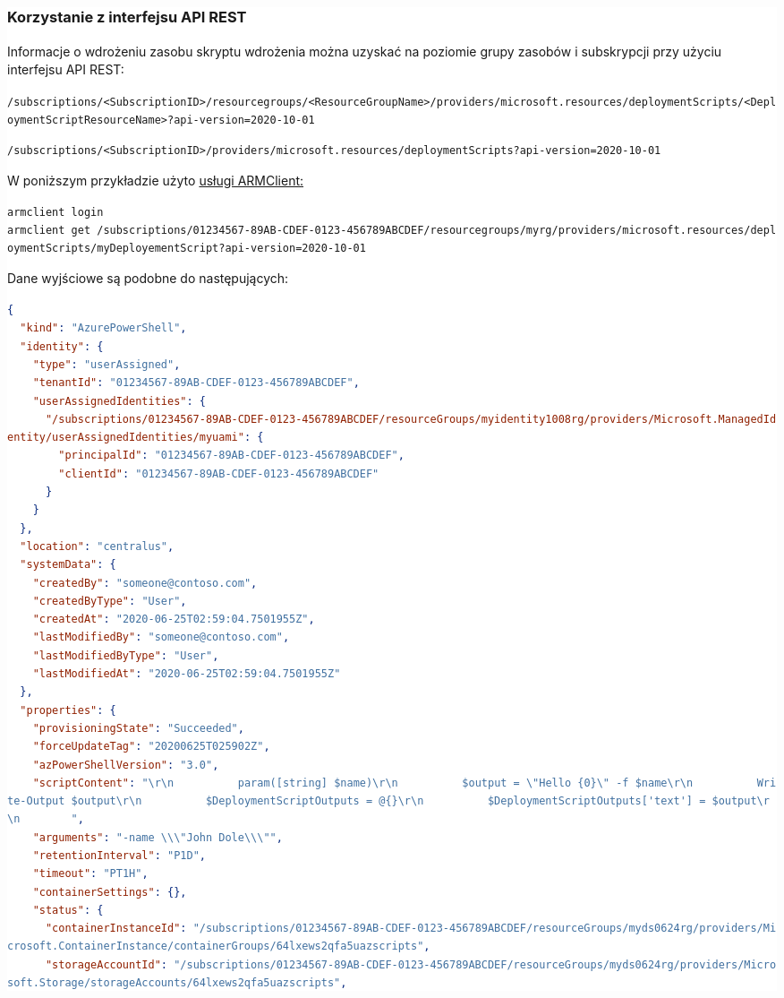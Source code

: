 ```json
```

### <a name="use-rest-api"></a>Korzystanie z interfejsu API REST

Informacje o wdrożeniu zasobu skryptu wdrożenia można uzyskać na poziomie grupy zasobów i subskrypcji przy użyciu interfejsu API REST:

```rest
/subscriptions/<SubscriptionID>/resourcegroups/<ResourceGroupName>/providers/microsoft.resources/deploymentScripts/<DeploymentScriptResourceName>?api-version=2020-10-01
```

```rest
/subscriptions/<SubscriptionID>/providers/microsoft.resources/deploymentScripts?api-version=2020-10-01
```

W poniższym przykładzie użyto [usługi ARMClient:](https://github.com/projectkudu/ARMClient)

```azurepowershell
armclient login
armclient get /subscriptions/01234567-89AB-CDEF-0123-456789ABCDEF/resourcegroups/myrg/providers/microsoft.resources/deploymentScripts/myDeployementScript?api-version=2020-10-01
```

Dane wyjściowe są podobne do następujących:

```json
{
  "kind": "AzurePowerShell",
  "identity": {
    "type": "userAssigned",
    "tenantId": "01234567-89AB-CDEF-0123-456789ABCDEF",
    "userAssignedIdentities": {
      "/subscriptions/01234567-89AB-CDEF-0123-456789ABCDEF/resourceGroups/myidentity1008rg/providers/Microsoft.ManagedIdentity/userAssignedIdentities/myuami": {
        "principalId": "01234567-89AB-CDEF-0123-456789ABCDEF",
        "clientId": "01234567-89AB-CDEF-0123-456789ABCDEF"
      }
    }
  },
  "location": "centralus",
  "systemData": {
    "createdBy": "someone@contoso.com",
    "createdByType": "User",
    "createdAt": "2020-06-25T02:59:04.7501955Z",
    "lastModifiedBy": "someone@contoso.com",
    "lastModifiedByType": "User",
    "lastModifiedAt": "2020-06-25T02:59:04.7501955Z"
  },
  "properties": {
    "provisioningState": "Succeeded",
    "forceUpdateTag": "20200625T025902Z",
    "azPowerShellVersion": "3.0",
    "scriptContent": "\r\n          param([string] $name)\r\n          $output = \"Hello {0}\" -f $name\r\n          Write-Output $output\r\n          $DeploymentScriptOutputs = @{}\r\n          $DeploymentScriptOutputs['text'] = $output\r\n        ",
    "arguments": "-name \\\"John Dole\\\"",
    "retentionInterval": "P1D",
    "timeout": "PT1H",
    "containerSettings": {},
    "status": {
      "containerInstanceId": "/subscriptions/01234567-89AB-CDEF-0123-456789ABCDEF/resourceGroups/myds0624rg/providers/Microsoft.ContainerInstance/containerGroups/64lxews2qfa5uazscripts",
      "storageAccountId": "/subscriptions/01234567-89AB-CDEF-0123-456789ABCDEF/resourceGroups/myds0624rg/providers/Microsoft.Storage/storageAccounts/64lxews2qfa5uazscripts",
```
